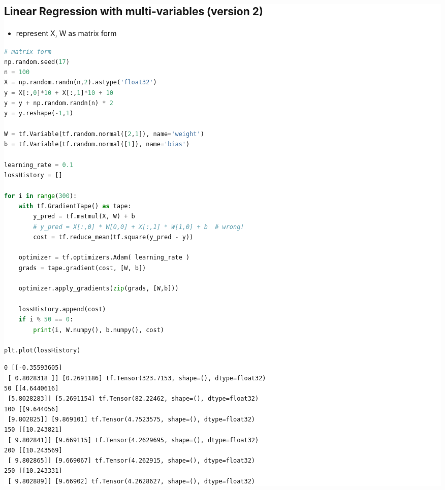 ## Linear Regression with multi-variables (version 2)

- represent X, W as matrix form


```python
# matrix form
np.random.seed(17) 
n = 100
X = np.random.randn(n,2).astype('float32')
y = X[:,0]*10 + X[:,1]*10 + 10    
y = y + np.random.randn(n) * 2 
y = y.reshape(-1,1)

W = tf.Variable(tf.random.normal([2,1]), name='weight')
b = tf.Variable(tf.random.normal([1]), name='bias')

learning_rate = 0.1
lossHistory = []

for i in range(300):
    with tf.GradientTape() as tape:
        y_pred = tf.matmul(X, W) + b
        # y_pred = X[:,0] * W[0,0] + X[:,1] * W[1,0] + b  # wrong!
        cost = tf.reduce_mean(tf.square(y_pred - y))
    
    optimizer = tf.optimizers.Adam( learning_rate )
    grads = tape.gradient(cost, [W, b])
   
    optimizer.apply_gradients(zip(grads, [W,b]))

    lossHistory.append(cost)
    if i % 50 == 0:
        print(i, W.numpy(), b.numpy(), cost)

plt.plot(lossHistory)
```

    0 [[-0.35593605]
     [ 0.8028318 ]] [0.2691186] tf.Tensor(323.7153, shape=(), dtype=float32)
    50 [[4.6440616]
     [5.8028283]] [5.2691154] tf.Tensor(82.22462, shape=(), dtype=float32)
    100 [[9.644056]
     [9.802825]] [9.869101] tf.Tensor(4.7523575, shape=(), dtype=float32)
    150 [[10.243821]
     [ 9.802841]] [9.669115] tf.Tensor(4.2629695, shape=(), dtype=float32)
    200 [[10.243569]
     [ 9.802865]] [9.669067] tf.Tensor(4.262915, shape=(), dtype=float32)
    250 [[10.243331]
     [ 9.802889]] [9.66902] tf.Tensor(4.2628627, shape=(), dtype=float32)



